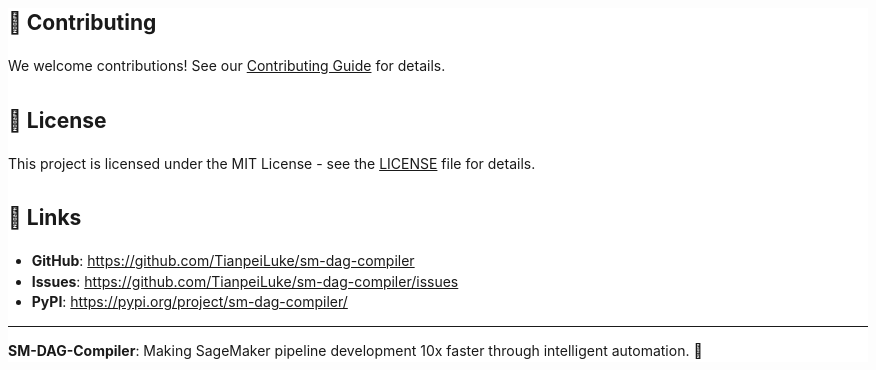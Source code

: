 ## 🤝 Contributing

We welcome contributions! See our [Contributing Guide](https://github.com/TianpeiLuke/sm-dag-compiler/blob/main/slipbox/developer_guide/README.md) for details.

## 📄 License

This project is licensed under the MIT License - see the [LICENSE](https://github.com/TianpeiLuke/sm-dag-compiler/blob/main/LICENSE) file for details.

## 🔗 Links

- **GitHub**: https://github.com/TianpeiLuke/sm-dag-compiler
- **Issues**: https://github.com/TianpeiLuke/sm-dag-compiler/issues
- **PyPI**: https://pypi.org/project/sm-dag-compiler/

---

**SM-DAG-Compiler**: Making SageMaker pipeline development 10x faster through intelligent automation. 🚀
